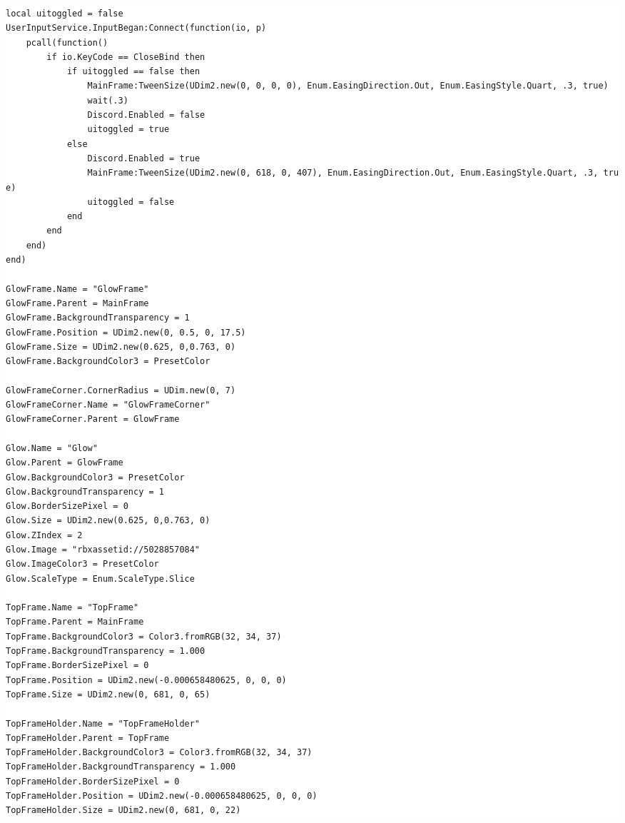 	local uitoggled = false
	UserInputService.InputBegan:Connect(function(io, p)
		pcall(function()
			if io.KeyCode == CloseBind then
				if uitoggled == false then
					MainFrame:TweenSize(UDim2.new(0, 0, 0, 0), Enum.EasingDirection.Out, Enum.EasingStyle.Quart, .3, true)
					wait(.3)
					Discord.Enabled = false
					uitoggled = true
				else
					Discord.Enabled = true
					MainFrame:TweenSize(UDim2.new(0, 618, 0, 407), Enum.EasingDirection.Out, Enum.EasingStyle.Quart, .3, true)
					uitoggled = false
				end
			end
		end)
	end)

	GlowFrame.Name = "GlowFrame"
	GlowFrame.Parent = MainFrame
	GlowFrame.BackgroundTransparency = 1
	GlowFrame.Position = UDim2.new(0, 0.5, 0, 17.5)
	GlowFrame.Size = UDim2.new(0.625, 0,0.763, 0)
	GlowFrame.BackgroundColor3 = PresetColor

	GlowFrameCorner.CornerRadius = UDim.new(0, 7)
	GlowFrameCorner.Name = "GlowFrameCorner"
	GlowFrameCorner.Parent = GlowFrame

	Glow.Name = "Glow"
	Glow.Parent = GlowFrame
	Glow.BackgroundColor3 = PresetColor
	Glow.BackgroundTransparency = 1
	Glow.BorderSizePixel = 0
	Glow.Size = UDim2.new(0.625, 0,0.763, 0)
	Glow.ZIndex = 2
	Glow.Image = "rbxassetid://5028857084"
	Glow.ImageColor3 = PresetColor
	Glow.ScaleType = Enum.ScaleType.Slice

	TopFrame.Name = "TopFrame"
	TopFrame.Parent = MainFrame
	TopFrame.BackgroundColor3 = Color3.fromRGB(32, 34, 37)
	TopFrame.BackgroundTransparency = 1.000
	TopFrame.BorderSizePixel = 0
	TopFrame.Position = UDim2.new(-0.000658480625, 0, 0, 0)
	TopFrame.Size = UDim2.new(0, 681, 0, 65)

	TopFrameHolder.Name = "TopFrameHolder"
	TopFrameHolder.Parent = TopFrame
	TopFrameHolder.BackgroundColor3 = Color3.fromRGB(32, 34, 37)
	TopFrameHolder.BackgroundTransparency = 1.000
	TopFrameHolder.BorderSizePixel = 0
	TopFrameHolder.Position = UDim2.new(-0.000658480625, 0, 0, 0)
	TopFrameHolder.Size = UDim2.new(0, 681, 0, 22)

